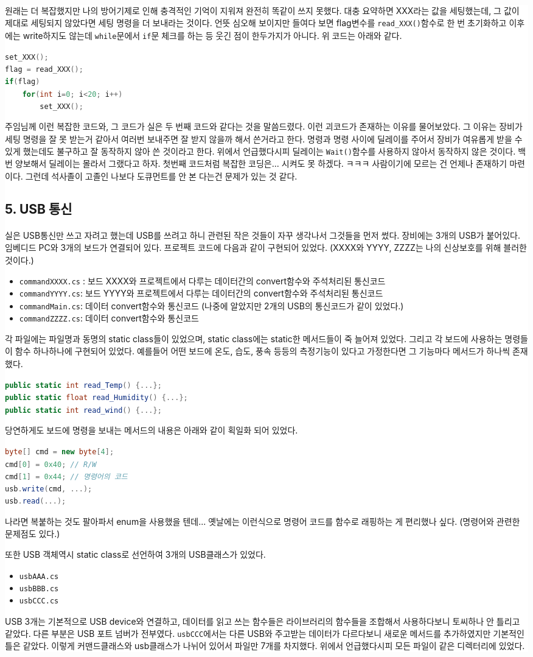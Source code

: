  원래는 더 복잡했지만 나의 방어기제로 인해 충격적인 기억이 지워져 완전히 똑같이 쓰지 못했다.  대충 요약하면 XXX라는 값을 세팅했는데, 그 값이 제대로 세팅되지 않았다면 세팅 명령을 더 보내라는 것이다. 언뜻 심오해 보이지만 들여다 보면 flag변수를 `read_XXX()`함수로 한 번 초기화하고 이후에는 write하지도 않는데 `while`문에서 `if`문 체크를 하는 등 웃긴 점이 한두가지가 아니다. 위 코드는 아래와 같다.

```c
set_XXX();
flag = read_XXX();
if(flag)
	for(int i=0; i<20; i++)
		set_XXX();
```

 주임님께 이런 복잡한 코드와, 그 코드가 실은 두 번째 코드와 같다는 것을 말씀드렸다. 이런 괴코드가 존재하는 이유를 물어보았다. 그 이유는 장비가 세팅 명령을 잘 못 받는거 같아서 여러번 보내주면 잘 받지 않을까 해서 쓴거라고 한다. 명령과 명령 사이에 딜레이를 주어서 장비가 여유롭게 받을 수 있게 했는데도 불구하고 잘 동작하지 않아 쓴 것이라고 한다. 위에서 언급했다시피 딜레이는 `Wait()`함수를 사용하지 않아서 동작하지 않은 것이다. 백번 양보해서 딜레이는 몰라서 그랬다고 하자. 첫번째 코드처럼 복잡한 코딩은... 시켜도 못 하겠다. ㅋㅋㅋ 사람이기에 모르는 건 언제나 존재하기 마련이다. 그런데 석사졸이 고졸인 나보다 도큐먼트를 안 본 다는건 문제가 있는 것 같다.

## 5. USB 통신

실은 USB통신만 쓰고 자려고 했는데 USB를 쓰려고 하니 관련된 작은 것들이 자꾸 생각나서 그것들을 먼저 썼다. 장비에는 3개의 USB가 붙어있다. 임베디드 PC와 3개의 보드가 연결되어 있다.  프로젝트 코드에 다음과 같이 구현되어 있었다. (XXXX와 YYYY, ZZZZ는 나의 신상보호를 위해 블러한 것이다.)

* `commandXXXX.cs` : 보드 XXXX와 프로젝트에서 다루는 데이터간의 convert함수와 주석처리된 통신코드
* `commandYYYY.cs`: 보드 YYYY와 프로젝트에서 다루는 데이터간의 convert함수와 주석처리된 통신코드
* `commandMain.cs`: 데이터 convert함수와 통신코드 (나중에 알았지만 2개의 USB의 통신코드가 같이 있었다.)
* `commandZZZZ.cs`: 데이터 convert함수와 통신코드

각 파일에는 파일명과 동명의 static class들이 있었으며, static class에는 static한 메서드들이 죽 늘어져 있었다. 그리고 각 보드에 사용하는 명령들이 함수 하나하나에 구현되어 있었다. 예를들어 어떤 보드에 온도, 습도, 풍속 등등의 측정기능이 있다고 가정한다면 그 기능마다 메서드가 하나씩 존재했다.

```c#
public static int read_Temp() {...};
public static float read_Humidity() {...};
public static int read_wind() {...};
```

당연하게도 보드에 명령을 보내는 메서드의 내용은 아래와 같이 획일화 되어 있었다. 

```c#
byte[] cmd = new byte[4];
cmd[0] = 0x40; // R/W
cmd[1] = 0x44; // 명령어의 코드
usb.write(cmd, ...);
usb.read(...);
```

나라면 복붙하는 것도 팔아파서 enum을 사용했을 텐데... 옛날에는 이런식으로 명령어 코드를 함수로 래핑하는 게 편리했나 싶다. (명령어와 관련한 문제점도 있다.)

또한 USB 객체역시 static class로 선언하여 3개의 USB클래스가 있었다.

* `usbAAA.cs`
* `usbBBB.cs`
* `usbCCC.cs`

USB 3개는 기본적으로 USB device와 연결하고, 데이터를 읽고 쓰는 함수들은 라이브러리의 함수들을 조합해서 사용하다보니 토씨하나 안 틀리고 같았다. 다른 부분은 USB 포트 넘버가 전부였다. `usbCCC`에서는 다른 USB와 주고받는 데이터가 다르다보니 새로운 메서드를 추가하였지만 기본적인 틀은 같았다. 이렇게 커맨드클래스와 usb클래스가 나뉘어 있어서 파일만 7개를 차지했다. 위에서 언급했다시피 모든 파일이 같은 디렉터리에 있었다.
